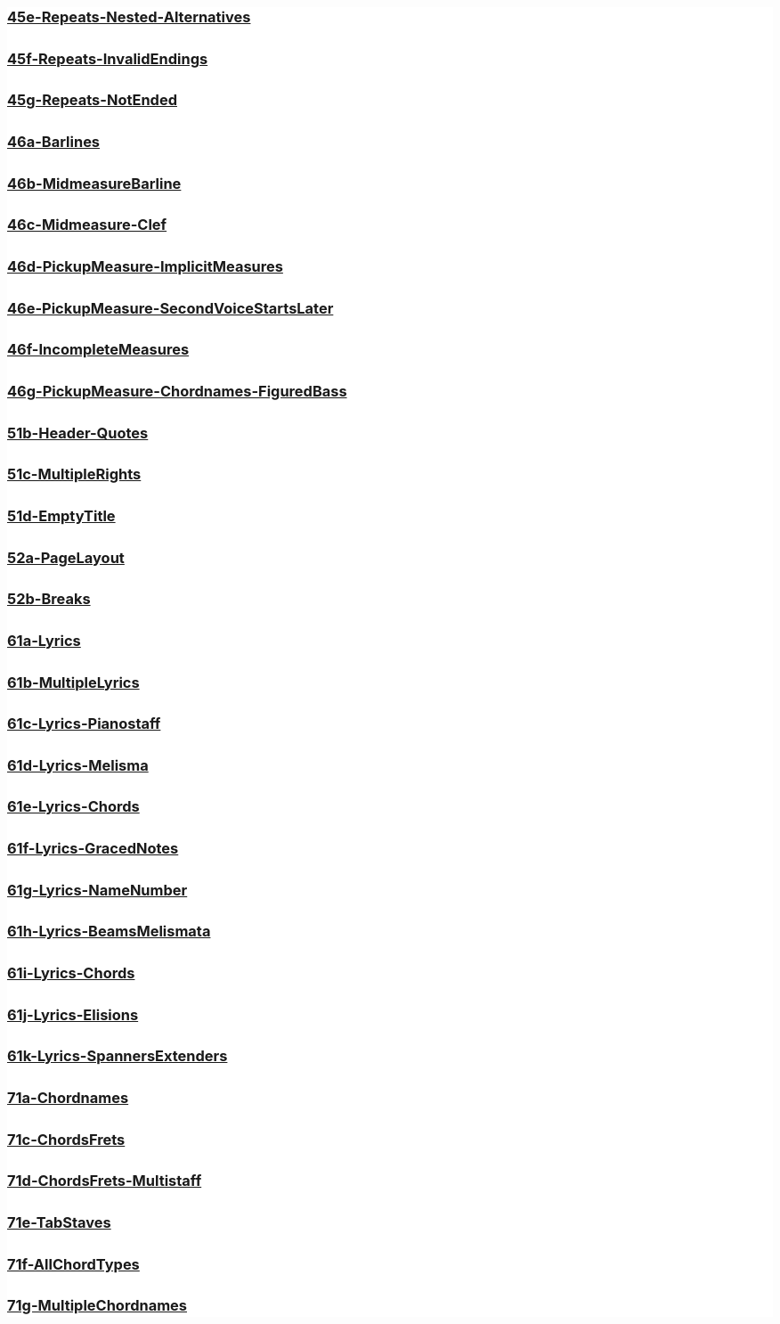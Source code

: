 ### [45e-Repeats-Nested-Alternatives](#45e-Repeats-Nested-Alternatives)
### [45f-Repeats-InvalidEndings](#45f-Repeats-InvalidEndings)
### [45g-Repeats-NotEnded](#45g-Repeats-NotEnded)
### [46a-Barlines](#46a-Barlines)
### [46b-MidmeasureBarline](#46b-MidmeasureBarline)
### [46c-Midmeasure-Clef](#46c-Midmeasure-Clef)
### [46d-PickupMeasure-ImplicitMeasures](#46d-PickupMeasure-ImplicitMeasures)
### [46e-PickupMeasure-SecondVoiceStartsLater](#46e-PickupMeasure-SecondVoiceStartsLater)
### [46f-IncompleteMeasures](#46f-IncompleteMeasures)
### [46g-PickupMeasure-Chordnames-FiguredBass](#46g-PickupMeasure-Chordnames-FiguredBass)
### [51b-Header-Quotes](#51b-Header-Quotes)
### [51c-MultipleRights](#51c-MultipleRights)
### [51d-EmptyTitle](#51d-EmptyTitle)
### [52a-PageLayout](#52a-PageLayout)
### [52b-Breaks](#52b-Breaks)
### [61a-Lyrics](#61a-Lyrics)
### [61b-MultipleLyrics](#61b-MultipleLyrics)
### [61c-Lyrics-Pianostaff](#61c-Lyrics-Pianostaff)
### [61d-Lyrics-Melisma](#61d-Lyrics-Melisma)
### [61e-Lyrics-Chords](#61e-Lyrics-Chords)
### [61f-Lyrics-GracedNotes](#61f-Lyrics-GracedNotes)
### [61g-Lyrics-NameNumber](#61g-Lyrics-NameNumber)
### [61h-Lyrics-BeamsMelismata](#61h-Lyrics-BeamsMelismata)
### [61i-Lyrics-Chords](#61i-Lyrics-Chords)
### [61j-Lyrics-Elisions](#61j-Lyrics-Elisions)
### [61k-Lyrics-SpannersExtenders](#61k-Lyrics-SpannersExtenders)
### [71a-Chordnames](#71a-Chordnames)
### [71c-ChordsFrets](#71c-ChordsFrets)
### [71d-ChordsFrets-Multistaff](#71d-ChordsFrets-Multistaff)
### [71e-TabStaves](#71e-TabStaves)
### [71f-AllChordTypes](#71f-AllChordTypes)
### [71g-MultipleChordnames](#71g-MultipleChordnames)